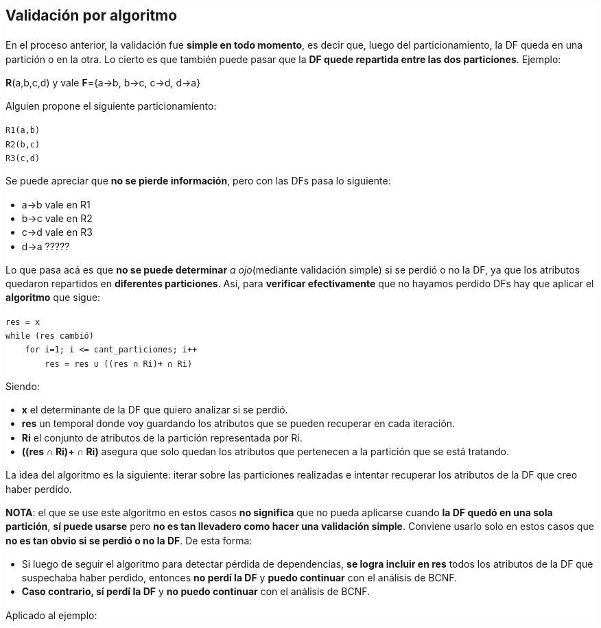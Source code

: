 ## Validación por algoritmo

En el proceso anterior, la validación fue **simple en todo momento**, es decir que, luego del particionamiento, la DF queda en una partición o en la otra. Lo cierto es que también puede pasar que la **DF quede repartida entre las dos particiones**. Ejemplo:

**R**(a,b,c,d) y vale **F**={a->b, b->c, c->d, d->a}

Alguien propone el siguiente particionamiento:

```
R1(a,b)
R2(b,c)
R3(c,d)
```

Se puede apreciar que **no se pierde información**, pero con las DFs pasa lo siguiente:

+ a->b vale en R1
+ b->c vale en R2
+ c->d vale en R3
+ d->a ?????

Lo que pasa acá es que **no se puede determinar** _a ojo_(mediante validación simple) si se perdió o no la DF, ya que los atributos quedaron repartidos en **diferentes particiones**. Así, para **verificar efectivamente** que no hayamos perdido DFs hay que aplicar el **algoritmo** que sigue:

```
res = x
while (res cambió)
	for i=1; i <= cant_particiones; i++
		res = res ∪ ((res ∩ Ri)+ ∩ Ri)
```

Siendo:

+ **x** el determinante de la DF que quiero analizar si se perdió.
+ **res** un temporal donde voy guardando los atributos que se pueden recuperar en cada iteración.
+ **Ri** el conjunto de atributos de la partición representada por Ri.
+ **((res ∩ Ri)+ ∩ Ri)** asegura que solo quedan los atributos que pertenecen a la partición que se está tratando.

La idea del algoritmo es la siguiente: iterar sobre las particiones realizadas e intentar recuperar los atributos de la DF que creo haber perdido.

**NOTA**: el que se use este algoritmo en estos casos **no significa** que no pueda aplicarse cuando **la DF quedó en una sola partición**, **sí puede usarse** pero **no es tan llevadero como hacer una validación simple**. Conviene usarlo solo en estos casos que **no es tan obvio si se perdió o no la DF**. De esta forma:

+ Si luego de seguir el algoritmo para detectar pérdida de dependencias, **se logra incluir en res** todos los atributos de la DF que suspechaba haber perdido, entonces **no perdí la DF** y **puedo continuar** con el análisis de BCNF.
+ **Caso contrario, sí perdí la DF** y **no puedo continuar** con el análisis de BCNF.

Aplicado al ejemplo:
